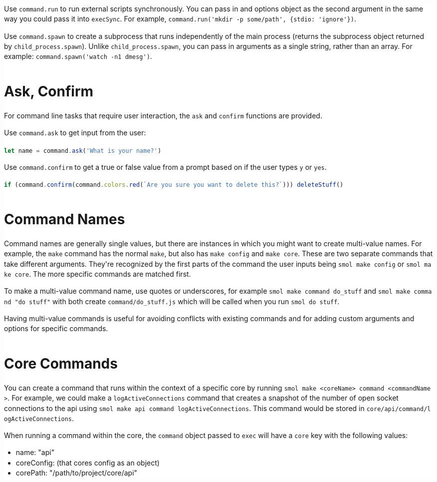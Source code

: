 Use `command.run` to run external scripts synchronously. You can pass in and options object as the second argument in the same way you could pass it into `execSync`. For example, `command.run('mkdir -p some/path', {stdio: 'ignore'})`.

Use `command.spawn` to create a subprocess that runs independently of the main process (returns the subprocess object returned by `child_process.spawn`). Unlike `child_process.spawn`, you can pass in arguments as a single string, rather than an array. For example: `command.spawn('watch -n1 dmesg')`.

# Ask, Confirm

For command line tasks that require user interaction, the `ask` and `confirm` functions are provided.

Use `command.ask` to get input from the user:

```js
let name = command.ask('What is your name?')
```

Use `command.confirm` to get a true or false value from a prompt based on if the user types `y` or `yes`.

```js
if (command.confirm(command.colors.red(`Are you sure you want to delete this?`))) deleteStuff()
```

# Command Names

Command names are generally single values, but there are instances in which you might want to create multi-value names. For example, the `make` command has the normal `make`, but also has `make config` and `make core`. These are two separate commands that take different arguments. They're recognized by the first parts of the command the user inputs being `smol make config` or `smol make core`. The more specific commands are matched first.

To make a multi-value command name, use quotes or underscores, for example `smol make command do_stuff` and `smol make command "do stuff"` with both create `command/do_stuff.js` which will be called when you run `smol do stuff`.

Having multi-value commands is useful for avoiding conflicts with existing commands and for adding custom arguments and options for specific commands.

# Core Commands

You can create a command that runs within the context of a specific core by running `smol make <coreName> command <commandName>`. For example, we could make a `logActiveConnections` command that creates a snapshot of the number of open socket connections to the api using `smol make api command logActiveConnections`. This command would be stored in `core/api/command/logActiveConnections`.

When running a command within the core, the `command` object passed to `exec` will have a `core` key with the following values:

- name: "api"
- coreConfig: (that cores config as an object)
- corePath: "/path/to/project/core/api"
